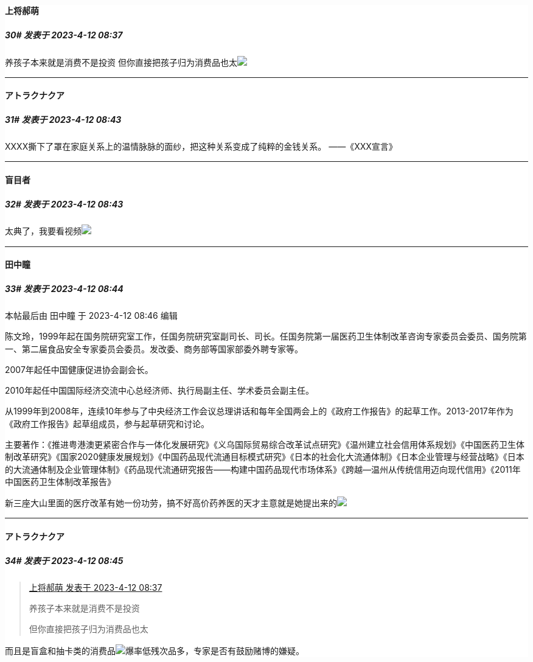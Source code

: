 ####  上将郝萌  
##### 30#       发表于 2023-4-12 08:37

养孩子本来就是消费不是投资
但你直接把孩子归为消费品也太<img src="https://static.saraba1st.com/image/smiley/face2017/068.png" referrerpolicy="no-referrer">


*****

####  アトラクナクア  
##### 31#       发表于 2023-4-12 08:43

XXXX撕下了罩在家庭关系上的温情脉脉的面纱，把这种关系变成了纯粹的金钱关系。 ——《XXX宣言》

*****

####  盲目者  
##### 32#       发表于 2023-4-12 08:43

太典了，我要看视频<img src="https://static.saraba1st.com/image/smiley/face2017/067.png" referrerpolicy="no-referrer">

*****

####  田中瞳  
##### 33#       发表于 2023-4-12 08:44

 本帖最后由 田中瞳 于 2023-4-12 08:46 编辑 

陈文玲，1999年起在国务院研究室工作，任国务院研究室副司长、司长。任国务院第一届医药卫生体制改革咨询专家委员会委员、国务院第一、第二届食品安全专家委员会委员。发改委、商务部等国家部委外聘专家等。

2007年起任中国健康促进协会副会长。

2010年起任中国国际经济交流中心总经济师、执行局副主任、学术委员会副主任。

从1999年到2008年，连续10年参与了中央经济工作会议总理讲话和每年全国两会上的《政府工作报告》的起草工作。2013-2017年作为《政府工作报告》起草组成员，参与起草研究和讨论。

主要著作：《推进粤港澳更紧密合作与一体化发展研究》《义乌国际贸易综合改革试点研究》《温州建立社会信用体系规划》《中国医药卫生体制改革研究》《国家2020健康发展规划》《中国药品现代流通目标模式研究》《日本的社会化大流通体制》《日本企业管理与经营战略》《日本的大流通体制及企业管理体制》《药品现代流通研究报告——构建中国药品现代市场体系》《跨越—温州从传统信用迈向现代信用》《2011年中国医药卫生体制改革报告》

新三座大山里面的医疗改革有她一份功劳，搞不好高价药养医的天才主意就是她提出来的<img src="https://static.saraba1st.com/image/smiley/face2017/245.png" referrerpolicy="no-referrer">

*****

####  アトラクナクア  
##### 34#       发表于 2023-4-12 08:45

<blockquote><a href="httphttps://bbs.saraba1st.com/2b/forum.php?mod=redirect&amp;goto=findpost&amp;pid=60422502&amp;ptid=2128448" target="_blank">上将郝萌 发表于 2023-4-12 08:37</a>

养孩子本来就是消费不是投资

但你直接把孩子归为消费品也太</blockquote>
而且是盲盒和抽卡类的消费品<img src="https://static.saraba1st.com/image/smiley/face2017/037.png" referrerpolicy="no-referrer">爆率低残次品多，专家是否有鼓励赌博的嫌疑。
